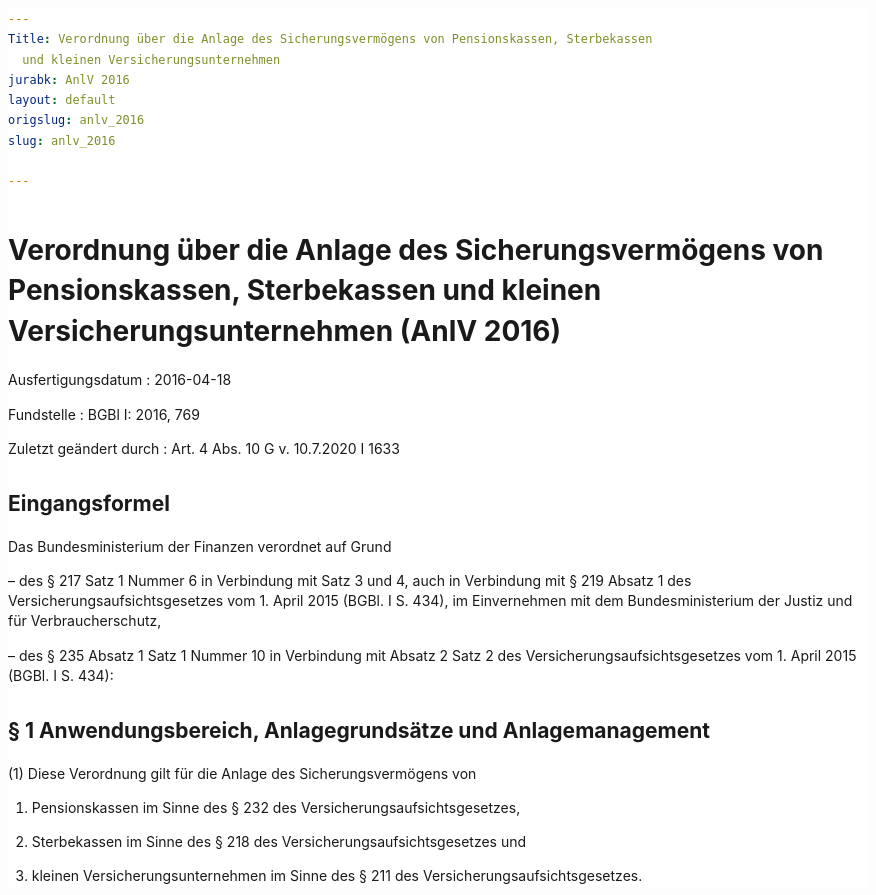```yaml
---
Title: Verordnung über die Anlage des Sicherungsvermögens von Pensionskassen, Sterbekassen
  und kleinen Versicherungsunternehmen
jurabk: AnlV 2016
layout: default
origslug: anlv_2016
slug: anlv_2016

---
```


# Verordnung über die Anlage des Sicherungsvermögens von Pensionskassen, Sterbekassen und kleinen Versicherungsunternehmen (AnlV 2016)

Ausfertigungsdatum
:   2016-04-18

Fundstelle
:   BGBl I: 2016, 769

Zuletzt geändert durch
:   Art. 4 Abs. 10 G v. 10.7.2020 I 1633


## Eingangsformel

Das Bundesministerium der Finanzen verordnet auf Grund

–   des § 217 Satz 1 Nummer 6 in Verbindung mit Satz 3 und 4, auch in
    Verbindung mit § 219 Absatz 1 des Versicherungsaufsichtsgesetzes vom
    1\. April 2015 (BGBl. I S. 434), im Einvernehmen mit dem
    Bundesministerium der Justiz und für Verbraucherschutz,


–   des § 235 Absatz 1 Satz 1 Nummer 10 in Verbindung mit Absatz 2 Satz 2
    des Versicherungsaufsichtsgesetzes vom 1. April 2015 (BGBl. I S. 434):





## § 1 Anwendungsbereich, Anlagegrundsätze und Anlagemanagement

(1) Diese Verordnung gilt für die Anlage des Sicherungsvermögens von

1.  Pensionskassen im Sinne des § 232 des Versicherungsaufsichtsgesetzes,


2.  Sterbekassen im Sinne des § 218 des Versicherungsaufsichtsgesetzes und


3.  kleinen Versicherungsunternehmen im Sinne des § 211 des
    Versicherungsaufsichtsgesetzes.
